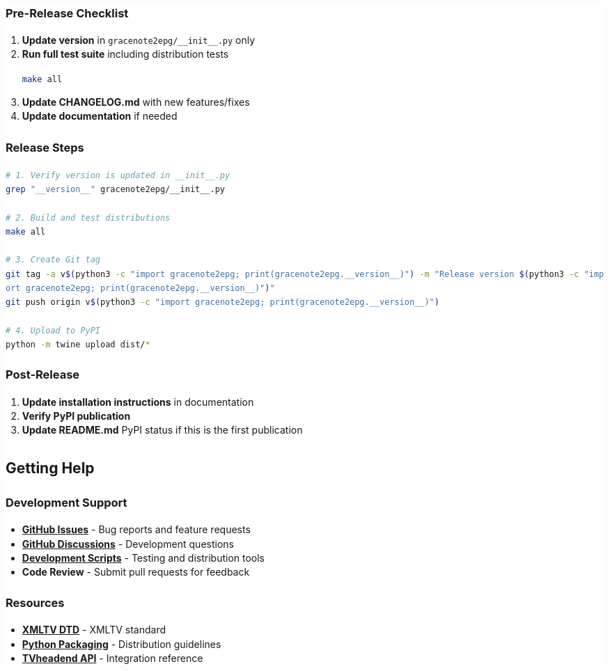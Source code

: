 ### Pre-Release Checklist

1. **Update version** in `gracenote2epg/__init__.py` only
2. **Run full test suite** including distribution tests
   ```bash
   make all
   ```
3. **Update CHANGELOG.md** with new features/fixes
4. **Update documentation** if needed

### Release Steps

```bash
# 1. Verify version is updated in __init__.py
grep "__version__" gracenote2epg/__init__.py

# 2. Build and test distributions
make all

# 3. Create Git tag
git tag -a v$(python3 -c "import gracenote2epg; print(gracenote2epg.__version__)") -m "Release version $(python3 -c "import gracenote2epg; print(gracenote2epg.__version__)")"
git push origin v$(python3 -c "import gracenote2epg; print(gracenote2epg.__version__)")

# 4. Upload to PyPI
python -m twine upload dist/*
```

### Post-Release

1. **Update installation instructions** in documentation
2. **Verify PyPI publication**
3. **Update README.md** PyPI status if this is the first publication

## Getting Help

### Development Support

- **[GitHub Issues](https://github.com/th0ma7/gracenote2epg/issues)** - Bug reports and feature requests
- **[GitHub Discussions](https://github.com/th0ma7/gracenote2epg/discussions)** - Development questions
- **[Development Scripts](../scripts/README.md)** - Testing and distribution tools
- **Code Review** - Submit pull requests for feedback

### Resources

- **[XMLTV DTD](http://xmltv.cvs.sourceforge.net/viewvc/*checkout*/xmltv/xmltv/xmltv.dtd)** - XMLTV standard
- **[Python Packaging](https://packaging.python.org/)** - Distribution guidelines
- **[TVheadend API](https://tvheadend.org/projects/tvheadend/wiki/Httpapi)** - Integration reference
